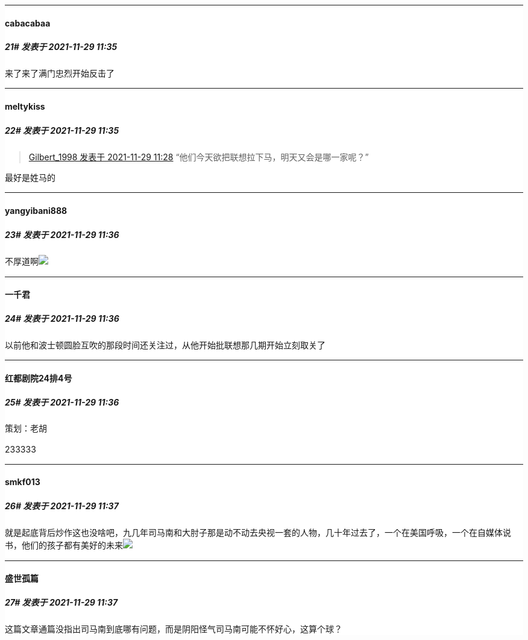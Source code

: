 *****

####  cabacabaa  
##### 21#       发表于 2021-11-29 11:35

来了来了满门忠烈开始反击了

*****

####  meltykiss  
##### 22#       发表于 2021-11-29 11:35

<blockquote><a href="httphttps://bbs.saraba1st.com/2b/forum.php?mod=redirect&amp;goto=findpost&amp;pid=53742245&amp;ptid=2039921" target="_blank">Gilbert_1998 发表于 2021-11-29 11:28</a>
“他们今天欲把联想拉下马，明天又会是哪一家呢？”</blockquote>
最好是姓马的

*****

####  yangyibani888  
##### 23#       发表于 2021-11-29 11:36

不厚道啊<img src="https://static.saraba1st.com/image/smiley/face2017/037.png" referrerpolicy="no-referrer">

*****

####  一千君  
##### 24#       发表于 2021-11-29 11:36

以前他和波士顿圆脸互吹的那段时间还关注过，从他开始批联想那几期开始立刻取关了

*****

####  红都剧院24排4号  
##### 25#       发表于 2021-11-29 11:36

策划：老胡

233333

*****

####  smkf013  
##### 26#       发表于 2021-11-29 11:37

就是起底背后炒作这也没啥吧，九几年司马南和大肘子那是动不动去央视一套的人物，几十年过去了，一个在美国呼吸，一个在自媒体说书，他们的孩子都有美好的未来<img src="https://static.saraba1st.com/image/smiley/face2017/067.png" referrerpolicy="no-referrer">

*****

####  盛世孤篇  
##### 27#       发表于 2021-11-29 11:37

这篇文章通篇没指出司马南到底哪有问题，而是阴阳怪气司马南可能不怀好心，这算个球？
